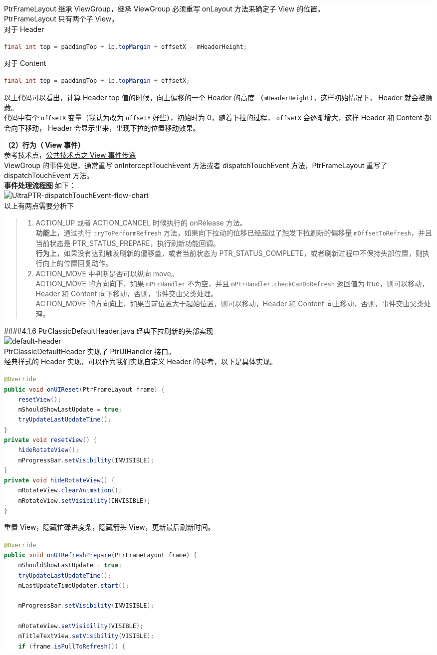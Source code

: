 PtrFrameLayout 继承 ViewGroup，继承 ViewGroup 必须重写 onLayout 方法来确定子 View 的位置。  
PtrFrameLayout 只有两个子 View。  
对于 Header   
```java
final int top = paddingTop + lp.topMargin + offsetX - mHeaderHeight;
```  
对于 Content  
```java
final int top = paddingTop + lp.topMargin + offsetX;
```
以上代码可以看出，计算 Header top 值的时候，向上偏移的一个 Header 的高度 （`mHeaderHeight`），这样初始情况下， Header 就会被隐藏。  
代码中有个 `offsetX` 变量（我认为改为 `offsetY` 好些），初始时为 0，随着下拉的过程， `offsetX` 会逐渐增大，这样 Header 和 Content 都会向下移动， Header 会显示出来，出现下拉的位置移动效果。 

**（2）行为（ View 事件）**  
参考技术点，[公共技术点之 View 事件传递](https://a.codekk.com/detail/Android/Trinea/%E5%85%AC%E5%85%B1%E6%8A%80%E6%9C%AF%E7%82%B9%E4%B9%8B%20View%20%E4%BA%8B%E4%BB%B6%E4%BC%A0%E9%80%92)  
ViewGroup 的事件处理，通常重写 onInterceptTouchEvent 方法或者 dispatchTouchEvent 方法，PtrFrameLayout 重写了 dispatchTouchEvent 方法。  
**事件处理流程图** 如下：  
![UltraPTR-dispatchTouchEvent-flow-chart](image/UltraPTR-dispatchTouchEvent-flow-chart.png)  
以上有两点需要分析下  
> 1. ACTION_UP 或者 ACTION_CANCEL 时候执行的 onRelease 方法。  
> **功能上**，通过执行 `tryToPerformRefresh` 方法，如果向下拉动的位移已经超过了触发下拉刷新的偏移量 `mOffsetToRefresh`，并且当前状态是 PTR_STATUS_PREPARE，执行刷新功能回调。  
> **行为上**，如果没有达到触发刷新的偏移量，或者当前状态为 PTR_STATUS_COMPLETE，或者刷新过程中不保持头部位置，则执行向上的位置回复动作。
> 2. ACTION_MOVE 中判断是否可以纵向 move。  
> ACTION_MOVE 的方向**向下**，如果 `mPtrHandler` 不为空，并且 `mPtrHandler.checkCanDoRefresh` 返回值为 true，则可以移动， Header 和 Content 向下移动，否则，事件交由父类处理。  
> ACTION_MOVE 的方向**向上**，如果当前位置大于起始位置，则可以移动，Header 和 Content 向上移动，否则，事件交由父类处理。

####4.1.6 PtrClassicDefaultHeader.java
经典下拉刷新的头部实现  
![default-header](image/default-header.gif)  
PtrClassicDefaultHeader 实现了 PtrUIHandler 接口。  
经典样式的 Header 实现，可以作为我们实现自定义 Header 的参考，以下是具体实现。  
```java
@Override
public void onUIReset(PtrFrameLayout frame) {
    resetView();
    mShouldShowLastUpdate = true;
    tryUpdateLastUpdateTime();
}
private void resetView() {
    hideRotateView();
    mProgressBar.setVisibility(INVISIBLE);
}
private void hideRotateView() {
    mRotateView.clearAnimation();
    mRotateView.setVisibility(INVISIBLE);
}
```
重置 View，隐藏忙碌进度条，隐藏箭头 View，更新最后刷新时间。  
```java
@Override
public void onUIRefreshPrepare(PtrFrameLayout frame) {
    mShouldShowLastUpdate = true;
    tryUpdateLastUpdateTime();
    mLastUpdateTimeUpdater.start();

    mProgressBar.setVisibility(INVISIBLE);

    mRotateView.setVisibility(VISIBLE);
    mTitleTextView.setVisibility(VISIBLE);
    if (frame.isPullToRefresh()) {
```
